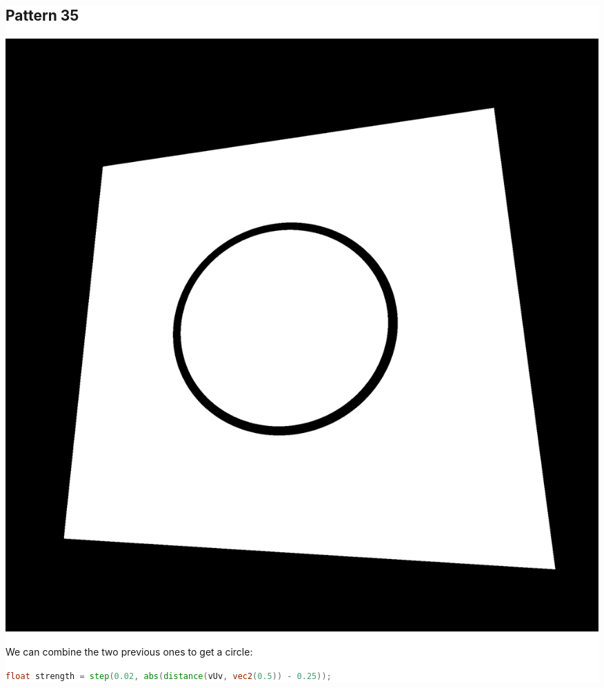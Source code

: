 ## Pattern 35

![base-35](./files/base-35.png)

We can combine the two previous ones to get a circle:

```glsl
float strength = step(0.02, abs(distance(vUv, vec2(0.5)) - 0.25));
```
